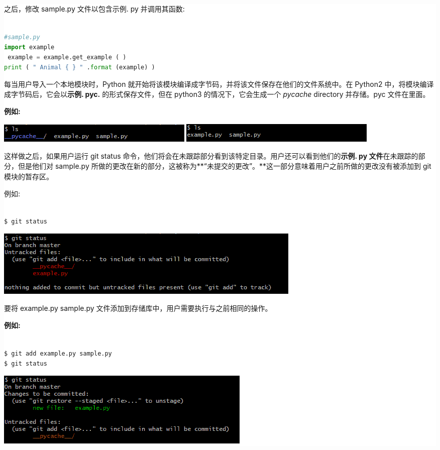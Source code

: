 之后，修改 sample.py 文件以包含示例. py 并调用其函数:

```py

#sample.py
import example 
 example = example.get_example ( )
print ( " Animal { } " .format (example) )

```

每当用户导入一个本地模块时，Python 就开始将该模块编译成字节码，并将该文件保存在他们的文件系统中。在 Python2 中，将模块编译成字节码后，它会以**示例. pyc.** 的形式保存文件，但在 python3 的情况下，它会生成一个 _pycache_ directory 并存储。pyc 文件在里面。

**例如:**

![Git Modules in Python](img/3b5434e8a2875570ada121280b8e067f.png)
![Git Modules in Python](img/e0663a6cf17808045fdbbbfecbe3e433.png)

这样做之后，如果用户运行 git status 命令，他们将会在未跟踪部分看到该特定目录。用户还可以看到他们的**示例. py 文件**在未跟踪的部分，但是他们对 sample.py 所做的更改在新的部分，这被称为**“未提交的更改”。**这一部分意味着用户之前所做的更改没有被添加到 git 模块的暂存区。

例如:

```py

$ git status

```

![Git Modules in Python](img/1eee1205a869bd2f5927fd77231f2188.png)

要将 example.py sample.py 文件添加到存储库中，用户需要执行与之前相同的操作。

**例如:**

```py

$ git add example.py sample.py
$ git status

```

![Git Modules in Python](img/f7436dcf498c7c5eab77df0557a8e820.png)
